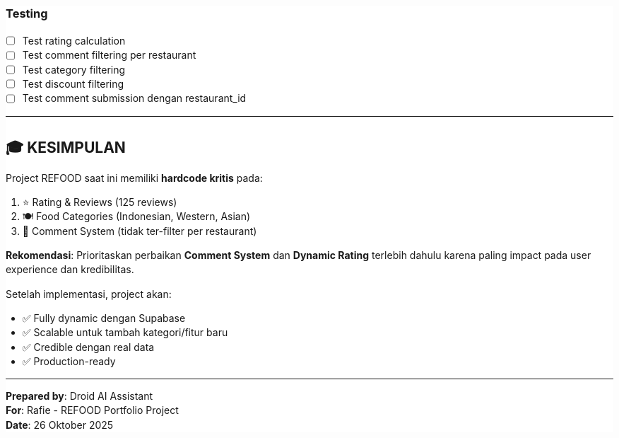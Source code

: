 ### Testing
- [ ] Test rating calculation
- [ ] Test comment filtering per restaurant
- [ ] Test category filtering
- [ ] Test discount filtering
- [ ] Test comment submission dengan restaurant_id

---

## 🎓 KESIMPULAN

Project REFOOD saat ini memiliki **hardcode kritis** pada:
1. ⭐ Rating & Reviews (125 reviews)
2. 🍽️ Food Categories (Indonesian, Western, Asian)
3. 💬 Comment System (tidak ter-filter per restaurant)

**Rekomendasi**: Prioritaskan perbaikan **Comment System** dan **Dynamic Rating** terlebih dahulu karena paling impact pada user experience dan kredibilitas.

Setelah implementasi, project akan:
- ✅ Fully dynamic dengan Supabase
- ✅ Scalable untuk tambah kategori/fitur baru
- ✅ Credible dengan real data
- ✅ Production-ready

---

**Prepared by**: Droid AI Assistant  
**For**: Rafie - REFOOD Portfolio Project  
**Date**: 26 Oktober 2025
